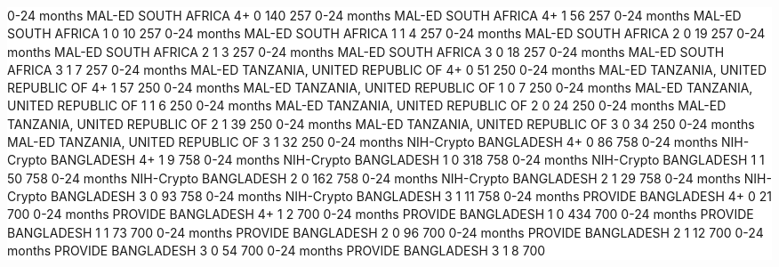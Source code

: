 0-24 months   MAL-ED           SOUTH AFRICA                   4+                    0      140    257
0-24 months   MAL-ED           SOUTH AFRICA                   4+                    1       56    257
0-24 months   MAL-ED           SOUTH AFRICA                   1                     0       10    257
0-24 months   MAL-ED           SOUTH AFRICA                   1                     1        4    257
0-24 months   MAL-ED           SOUTH AFRICA                   2                     0       19    257
0-24 months   MAL-ED           SOUTH AFRICA                   2                     1        3    257
0-24 months   MAL-ED           SOUTH AFRICA                   3                     0       18    257
0-24 months   MAL-ED           SOUTH AFRICA                   3                     1        7    257
0-24 months   MAL-ED           TANZANIA, UNITED REPUBLIC OF   4+                    0       51    250
0-24 months   MAL-ED           TANZANIA, UNITED REPUBLIC OF   4+                    1       57    250
0-24 months   MAL-ED           TANZANIA, UNITED REPUBLIC OF   1                     0        7    250
0-24 months   MAL-ED           TANZANIA, UNITED REPUBLIC OF   1                     1        6    250
0-24 months   MAL-ED           TANZANIA, UNITED REPUBLIC OF   2                     0       24    250
0-24 months   MAL-ED           TANZANIA, UNITED REPUBLIC OF   2                     1       39    250
0-24 months   MAL-ED           TANZANIA, UNITED REPUBLIC OF   3                     0       34    250
0-24 months   MAL-ED           TANZANIA, UNITED REPUBLIC OF   3                     1       32    250
0-24 months   NIH-Crypto       BANGLADESH                     4+                    0       86    758
0-24 months   NIH-Crypto       BANGLADESH                     4+                    1        9    758
0-24 months   NIH-Crypto       BANGLADESH                     1                     0      318    758
0-24 months   NIH-Crypto       BANGLADESH                     1                     1       50    758
0-24 months   NIH-Crypto       BANGLADESH                     2                     0      162    758
0-24 months   NIH-Crypto       BANGLADESH                     2                     1       29    758
0-24 months   NIH-Crypto       BANGLADESH                     3                     0       93    758
0-24 months   NIH-Crypto       BANGLADESH                     3                     1       11    758
0-24 months   PROVIDE          BANGLADESH                     4+                    0       21    700
0-24 months   PROVIDE          BANGLADESH                     4+                    1        2    700
0-24 months   PROVIDE          BANGLADESH                     1                     0      434    700
0-24 months   PROVIDE          BANGLADESH                     1                     1       73    700
0-24 months   PROVIDE          BANGLADESH                     2                     0       96    700
0-24 months   PROVIDE          BANGLADESH                     2                     1       12    700
0-24 months   PROVIDE          BANGLADESH                     3                     0       54    700
0-24 months   PROVIDE          BANGLADESH                     3                     1        8    700
